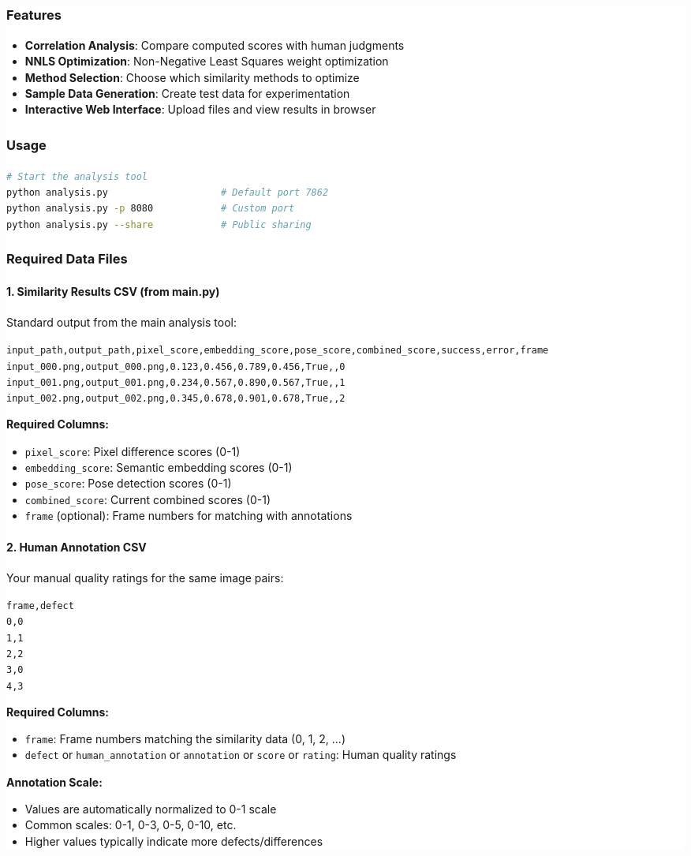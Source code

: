 ### Features

- **Correlation Analysis**: Compare computed scores with human judgments
- **NNLS Optimization**: Non-Negative Least Squares weight optimization
- **Method Selection**: Choose which similarity methods to optimize
- **Sample Data Generation**: Create test data for experimentation
- **Interactive Web Interface**: Upload files and view results in browser

### Usage

```bash
# Start the analysis tool
python analysis.py                    # Default port 7862
python analysis.py -p 8080            # Custom port
python analysis.py --share            # Public sharing
```

### Required Data Files

#### 1. Similarity Results CSV (from main.py)
Standard output from the main analysis tool:

```csv
input_path,output_path,pixel_score,embedding_score,pose_score,combined_score,success,error,frame
input_000.png,output_000.png,0.123,0.456,0.789,0.456,True,,0
input_001.png,output_001.png,0.234,0.567,0.890,0.567,True,,1
input_002.png,output_002.png,0.345,0.678,0.901,0.678,True,,2
```

**Required Columns:**
- `pixel_score`: Pixel difference scores (0-1)
- `embedding_score`: Semantic embedding scores (0-1)
- `pose_score`: Pose detection scores (0-1)
- `combined_score`: Current combined scores (0-1)
- `frame` (optional): Frame numbers for matching with annotations

#### 2. Human Annotation CSV
Your manual quality ratings for the same image pairs:

```csv
frame,defect
0,0
1,1
2,2
3,0
4,3
```

**Required Columns:**
- `frame`: Frame numbers matching the similarity data (0, 1, 2, ...)
- `defect` or `human_annotation` or `annotation` or `score` or `rating`: Human quality ratings

**Annotation Scale:**
- Values are automatically normalized to 0-1 scale
- Common scales: 0-1, 0-3, 0-5, 0-10, etc.
- Higher values typically indicate more defects/differences
